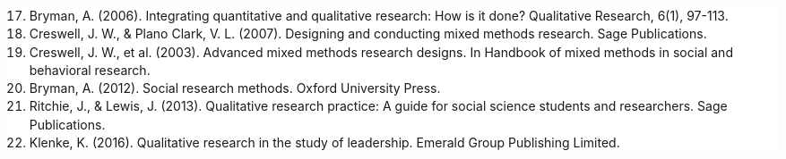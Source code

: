 17. Bryman, A. (2006). Integrating quantitative and qualitative research: How is it done? Qualitative Research, 6(1), 97-113.
18. Creswell, J. W., & Plano Clark, V. L. (2007). Designing and conducting mixed methods research. Sage Publications.
19. Creswell, J. W., et al. (2003). Advanced mixed methods research designs. In Handbook of mixed methods in social and behavioral research.
20. Bryman, A. (2012). Social research methods. Oxford University Press.
21. Ritchie, J., & Lewis, J. (2013). Qualitative research practice: A guide for social science students and researchers. Sage Publications.
22. Klenke, K. (2016). Qualitative research in the study of leadership. Emerald Group Publishing Limited.